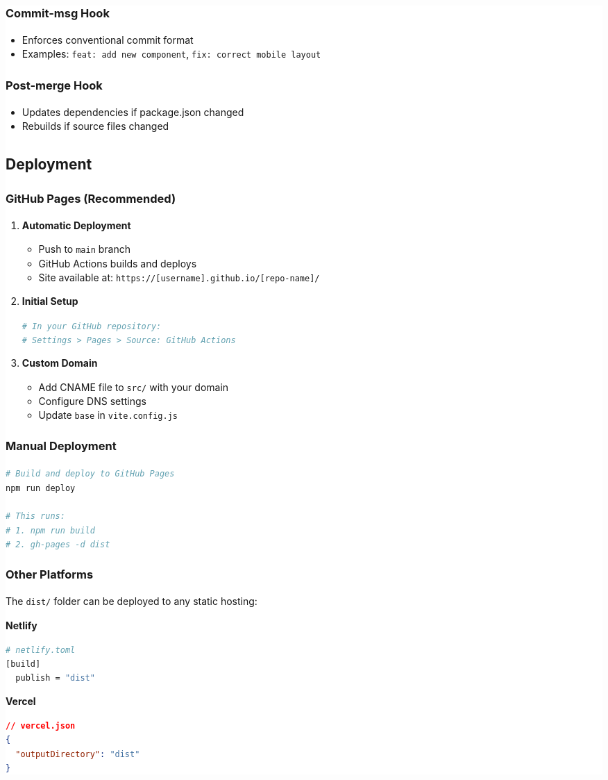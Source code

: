### Commit-msg Hook
- Enforces conventional commit format
- Examples: `feat: add new component`, `fix: correct mobile layout`

### Post-merge Hook
- Updates dependencies if package.json changed
- Rebuilds if source files changed

## Deployment

### GitHub Pages (Recommended)

1. **Automatic Deployment**
   - Push to `main` branch
   - GitHub Actions builds and deploys
   - Site available at: `https://[username].github.io/[repo-name]/`

2. **Initial Setup**
   ```bash
   # In your GitHub repository:
   # Settings > Pages > Source: GitHub Actions
   ```

3. **Custom Domain**
   - Add CNAME file to `src/` with your domain
   - Configure DNS settings
   - Update `base` in `vite.config.js`

### Manual Deployment

```bash
# Build and deploy to GitHub Pages
npm run deploy

# This runs:
# 1. npm run build
# 2. gh-pages -d dist
```

### Other Platforms

The `dist/` folder can be deployed to any static hosting:

**Netlify**
```bash
# netlify.toml
[build]
  publish = "dist"
```

**Vercel**
```json
// vercel.json
{
  "outputDirectory": "dist"
}
```

